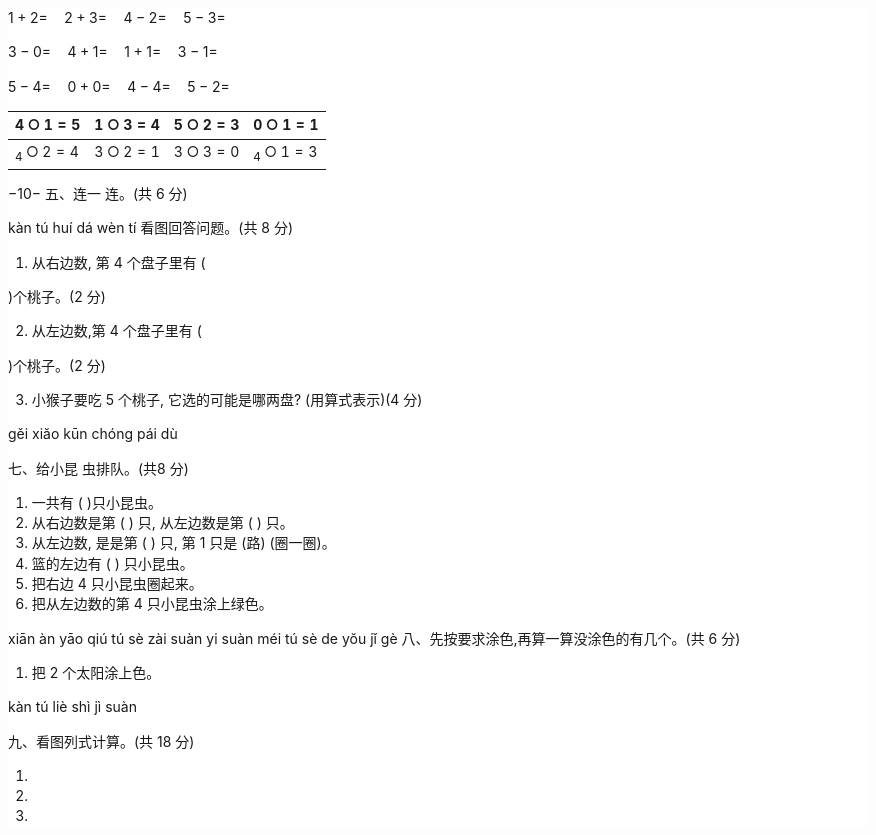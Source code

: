 $1+2=\quad 2+3=\quad 4-2=\quad 5-3=$

$3-0=\quad 4+1=\quad 1+1=\quad 3-1=$

$5-4=\quad 0+0=\quad 4-4=\quad 5-2=$



| $4 \bigcirc 1=5$ | $1 \bigcirc 3=4$ | $5 \bigcirc 2=3$ | $0 \bigcirc 1=1$ |
| :--- | :--- | :--- | :--- |
| ${ }_{4} \bigcirc 2=4$ | $3 \bigcirc 2=1$ | $3 \bigcirc 3=0$ | ${ }_{4} \bigcirc 1=3$ |

$-10-$
五、连一 连。(共 6 分)


kàn tú huí dá wèn tí
看图回答问题。(共 8 分)



1. 从右边数, 第 4 个盘子里有 (

)个桃子。(2 分)

2. 从左边数,第 4 个盘子里有 (

)个桃子。(2 分)

3. 小猴子要吃 5 个桃子, 它选的可能是哪两盘? (用算式表示)(4 分)


gěi xiăo kūn chóng pái dù

七、给小昆 虫排队。(共8 分)



1. 一共有 ( )只小昆虫。
2. 从右边数是第 ( ) 只, 从左边数是第 ( ) 只。
3. 从左边数, 是是第 ( ) 只, 第 1 只是 (路) (圈一圈)。
4. 篮的左边有 ( ) 只小昆虫。
5. 把右边 4 只小昆虫圈起来。
6. 把从左边数的第 4 只小昆虫涂上绿色。

xiān àn yāo qiú tú sè zài suàn yi suàn méi tú sè de yŏu jǐ gè 八、先按要求涂色,再算一算没涂色的有几个。(共 6 分)

1. 把 2 个太阳涂上色。



kàn tú liè shì jì suàn

九、看图列式计算。(共 18 分)

1. 



3. 



5. 


